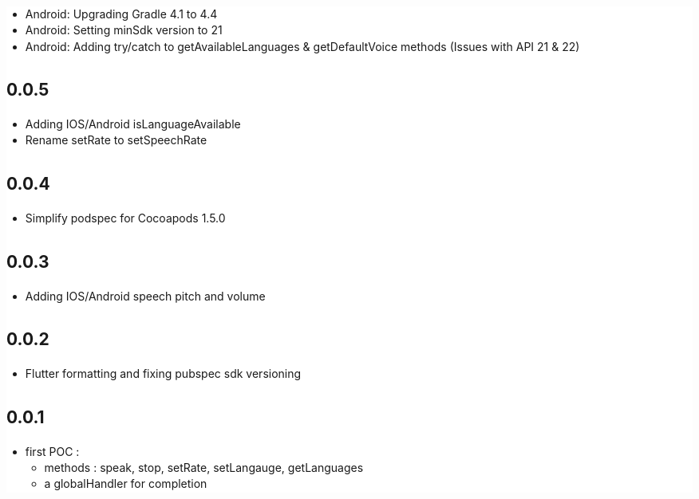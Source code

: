 - Android: Upgrading Gradle 4.1 to 4.4
- Android: Setting minSdk version to 21
- Android: Adding try/catch to getAvailableLanguages & getDefaultVoice methods (Issues with API 21 & 22)

## 0.0.5

- Adding IOS/Android isLanguageAvailable
- Rename setRate to setSpeechRate

## 0.0.4

- Simplify podspec for Cocoapods 1.5.0

## 0.0.3

- Adding IOS/Android speech pitch and volume

## 0.0.2

- Flutter formatting and fixing pubspec sdk versioning

## 0.0.1

- first POC :
  - methods : speak, stop, setRate, setLangauge, getLanguages
  - a globalHandler for completion
